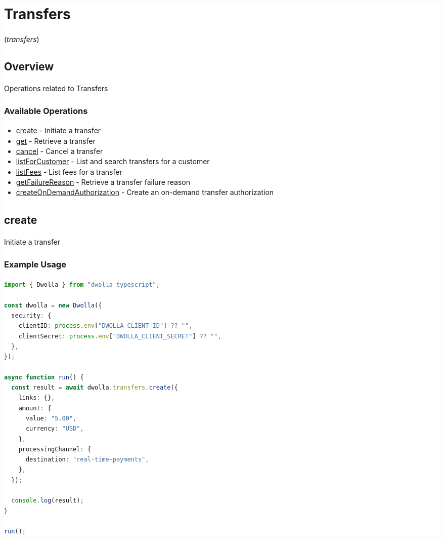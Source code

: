 # Transfers
(*transfers*)

## Overview

Operations related to Transfers

### Available Operations

* [create](#create) - Initiate a transfer
* [get](#get) - Retrieve a transfer
* [cancel](#cancel) - Cancel a transfer
* [listForCustomer](#listforcustomer) - List and search transfers for a customer
* [listFees](#listfees) - List fees for a transfer
* [getFailureReason](#getfailurereason) - Retrieve a transfer failure reason
* [createOnDemandAuthorization](#createondemandauthorization) - Create an on-demand transfer authorization

## create

Initiate a transfer

### Example Usage

```typescript
import { Dwolla } from "dwolla-typescript";

const dwolla = new Dwolla({
  security: {
    clientID: process.env["DWOLLA_CLIENT_ID"] ?? "",
    clientSecret: process.env["DWOLLA_CLIENT_SECRET"] ?? "",
  },
});

async function run() {
  const result = await dwolla.transfers.create({
    links: {},
    amount: {
      value: "5.00",
      currency: "USD",
    },
    processingChannel: {
      destination: "real-time-payments",
    },
  });

  console.log(result);
}

run();
```
